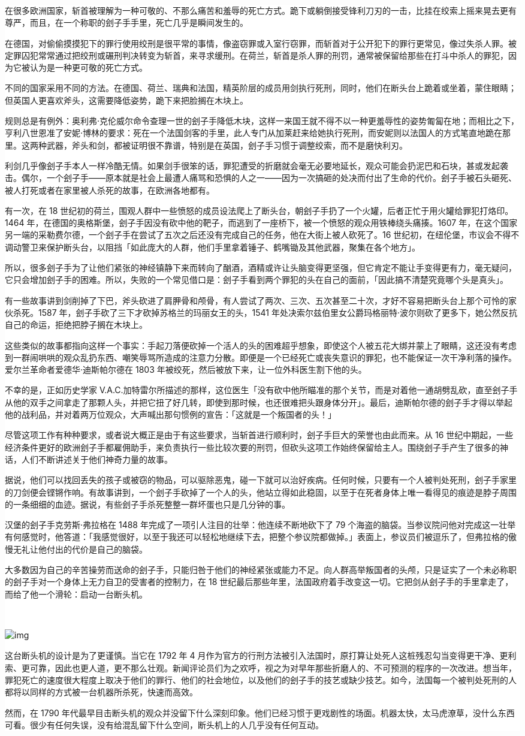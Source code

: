 
在很多欧洲国家，斩首被理解为一种可敬的、不那么痛苦和羞辱的死亡方式。跪下或躺倒接受锋利刀刃的一击，比挂在绞索上摇来晃去更有尊严，而且，在一个称职的刽子手手里，死亡几乎是瞬间发生的。


在德国，对偷偷摸摸犯下的罪行使用绞刑是很平常的事情，像盗窃罪或入室行窃罪，而斩首对于公开犯下的罪行更常见，像过失杀人罪。被定罪囚犯常常通过把绞刑或碾刑判决转变为斩首，来寻求缓刑。在荷兰，斩首是杀人罪的刑罚，通常被保留给那些在打斗中杀人的罪犯，因为它被认为是一种更可敬的死亡方式。


不同的国家采用不同的方法。在德国、荷兰、瑞典和法国，精英阶层的成员用剑执行死刑，同时，他们在断头台上跪着或坐着，蒙住眼睛；但英国人更喜欢斧头，这需要降低姿势，跪下来把脸搁在木块上。


规则总是有例外：奥利弗·克伦威尔命令查理一世的刽子手降低木块，这样一来国王就不得不以一种更羞辱性的姿势匍匐在地；而相比之下，亨利八世恩准了安妮·博林的要求：死在一个法国剑客的手里，此人专门从加莱赶来给她执行死刑，而安妮则以法国人的方式笔直地跪在那里。这两种武器，斧头和剑，都被证明很不靠谱，特别是在英国，刽子手习惯于调整绞索，而不是磨快利刃。


利剑几乎像刽子手本人一样冷酷无情。如果剑手很笨的话，罪犯遭受的折磨就会毫无必要地延长，观众可能会扔泥巴和石块，甚或发起袭击。偶尔，一个刽子手——原本就是社会上最遭人痛骂和恐惧的人之一——因为一次搞砸的处决而付出了生命的代价。刽子手被石头砸死、被人打死或者在家里被人杀死的故事，在欧洲各地都有。


有一次，在 18 世纪初的荷兰，围观人群中一些愤怒的成员设法爬上了断头台，朝刽子手扔了一个火罐，后者正忙于用火罐给罪犯打烙印。1464 年，在德国的奥格斯堡，刽子手因没有砍中他的靶子，而逃到了一座桥下，被一个愤怒的观众用铁棒绕头痛揍。1607 年，在这个国家另一端的采勒费尔德，一个刽子手在尝试了五次之后还没有完成自己的任务，他在大街上被人砍死了。16 世纪初，在纽伦堡，市议会不得不调动警卫来保护断头台，以阻挡「如此庞大的人群，他们手里拿着锤子、鹤嘴锄及其他武器，聚集在各个地方」。


所以，很多刽子手为了让他们紧张的神经镇静下来而转向了酗酒，酒精或许让头脑变得更坚强，但它肯定不能让手变得更有力，毫无疑问，它只会增加刽子手的困难。所以，失败的一个常见借口是：刽子手看到两个罪犯的头在自己的面前，「因此搞不清楚究竟哪个头是真头」。


有一些故事讲到剑削掉了下巴，斧头砍进了肩胛骨和颅骨，有人尝试了两次、三次、五次甚至二十次，才好不容易把断头台上那个可怜的家伙杀死。1587 年，刽子手砍了三下才砍掉苏格兰的玛丽女王的头，1541 年处决索尔兹伯里女公爵玛格丽特·波尔则砍了更多下，她公然反抗自己的命运，拒绝把脖子搁在木块上。


这些类似的故事都指向这样一个事实：手起刀落便砍掉一个活人的头的困难超乎想象，即使这个人被五花大绑并蒙上了眼睛，这还没有考虑到一群闹哄哄的观众乱扔东西、嘲笑辱骂所造成的注意力分散。即便是一个已经死亡或丧失意识的罪犯，也不能保证一次干净利落的操作。爱尔兰革命者爱德华·迪斯帕尔德在 1803 年被绞死，然后被放下来，让一位外科医生割下他的头。


不幸的是，正如历史学家 V.A.C.加特雷尔所描述的那样，这位医生「没有砍中他所瞄准的那个关节，而是对着他一通胡劈乱砍，直至刽子手从他的双手之间拿走了那颗人头，并把它扭了好几转，即使到那时候，也还很难把头跟身体分开」。最后，迪斯帕尔德的刽子手才得以举起他的战利品，并对着两万位观众，大声喊出那句惯例的宣告：「这就是一个叛国者的头！」


尽管这项工作有种种要求，或者说大概正是由于有这些要求，当斩首进行顺利时，刽子手巨大的荣誉也由此而来。从 16 世纪中期起，一些经济条件更好的欧洲刽子手都雇佣助手，来负责执行一些比较次要的刑罚，但砍头这项工作始终保留给主人。围绕刽子手产生了很多的神话，人们不断讲述关于他们神奇力量的故事。


据说，他们可以找回丢失的孩子或被窃的物品，可以驱除恶鬼，碰一下就可以治好疾病。任何时候，只要有一个人被判处死刑，刽子手家里的刀剑便会铿锵作响。有故事讲到，一个刽子手砍掉了一个人的头，他站立得如此稳固，以至于在死者身体上唯一看得见的痕迹是脖子周围的一条细细的血迹。据说，有些刽子手杀死整整一群坏蛋也只是几分钟的事。


汉堡的刽子手克劳斯·弗拉格在 1488 年完成了一项引人注目的壮举：他连续不断地砍下了 79 个海盗的脑袋。当参议院问他对完成这一壮举有何感觉时，他答道：「我感觉很好，以至于我还可以轻松地继续下去，把整个参议院都做掉。」表面上，参议员们被逗乐了，但弗拉格的傲慢无礼让他付出的代价是自己的脑袋。


大多数因为自己的辛苦操劳而送命的刽子手，只能归咎于他们的神经紧张或能力不足。向人群高举叛国者的头颅，只是证实了一个未必称职的刽子手对一个身体上无力自卫的受害者的控制力，在 18 世纪最后那些年里，法国政府着手改变这一切。它把剑从刽子手的手里拿走了，而给了他一个滑轮：启动一台断头机。  

  


![img](https://pic4.zhimg.com/v2-29958931e1f66314cc096388e974b7fb.webp)

这台断头机的设计是为了更谨慎。当它在 1792 年 4 月作为官方的行刑方法被引入法国时，原打算让处死人这桩残忍勾当变得更干净、更利索、更可靠，因此也更人道，更不那么壮观。新闻评论员们为之欢呼，视之为对早年那些折磨人的、不可预测的程序的一次改进。想当年，罪犯死亡的速度很大程度上取决于他们的罪行、他们的社会地位，以及他们的刽子手的技艺或缺少技艺。如今，法国每一个被判处死刑的人都将以同样的方式被一台机器所杀死，快速而高效。


然而，在 1790 年代最早目击断头机的观众并没留下什么深刻印象。他们已经习惯于更戏剧性的场面。机器太快，太马虎潦草，没什么东西可看。很少有任何失误，没有给混乱留下什么空间，断头机上的人几乎没有任何互动。
